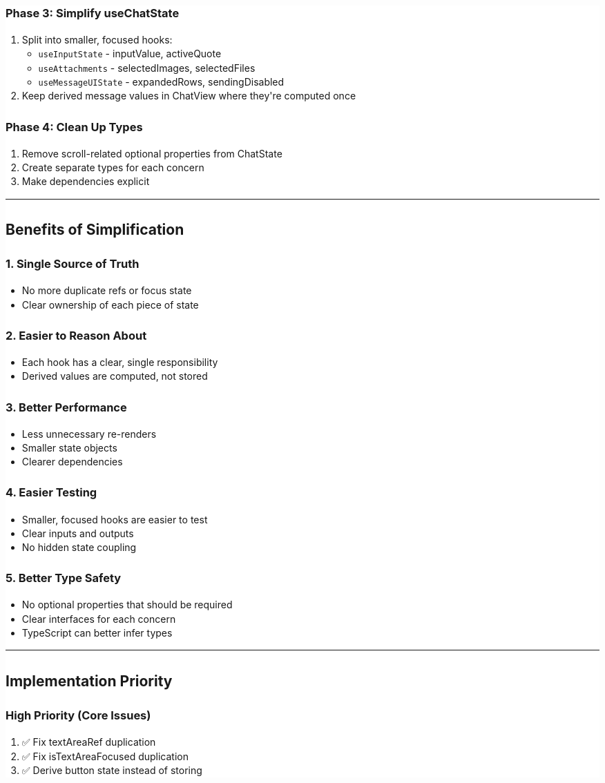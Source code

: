 ### Phase 3: Simplify useChatState
1. Split into smaller, focused hooks:
   - `useInputState` - inputValue, activeQuote
   - `useAttachments` - selectedImages, selectedFiles
   - `useMessageUIState` - expandedRows, sendingDisabled
2. Keep derived message values in ChatView where they're computed once

### Phase 4: Clean Up Types
1. Remove scroll-related optional properties from ChatState
2. Create separate types for each concern
3. Make dependencies explicit

---

## Benefits of Simplification

### 1. **Single Source of Truth**
- No more duplicate refs or focus state
- Clear ownership of each piece of state

### 2. **Easier to Reason About**
- Each hook has a clear, single responsibility
- Derived values are computed, not stored

### 3. **Better Performance**
- Less unnecessary re-renders
- Smaller state objects
- Clearer dependencies

### 4. **Easier Testing**
- Smaller, focused hooks are easier to test
- Clear inputs and outputs
- No hidden state coupling

### 5. **Better Type Safety**
- No optional properties that should be required
- Clear interfaces for each concern
- TypeScript can better infer types

---

## Implementation Priority

### High Priority (Core Issues)
1. ✅ Fix textAreaRef duplication
2. ✅ Fix isTextAreaFocused duplication
3. ✅ Derive button state instead of storing
